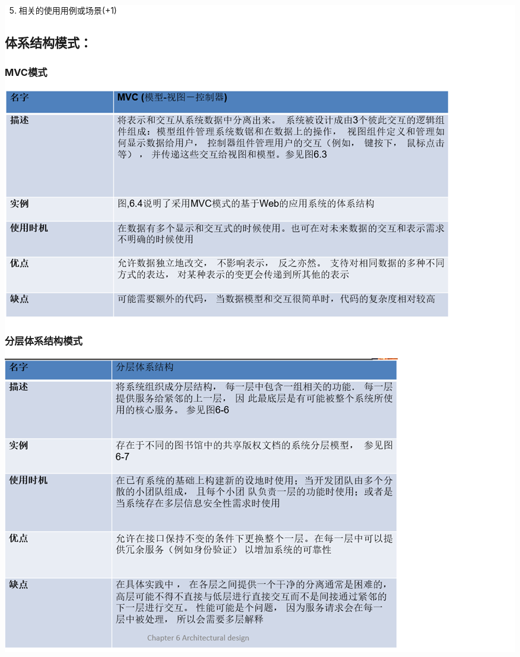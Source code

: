 5. 相关的使用用例或场景(+1)

## 体系结构模式：

### MVC模式
![image.png](./resources/img/d1343a05-0c96-46f8-95dc-2c548607b4e8.png)

### 分层体系结构模式
![image.png](./resources/img/e720188d-e12e-431d-add5-94714301d12b.png)
